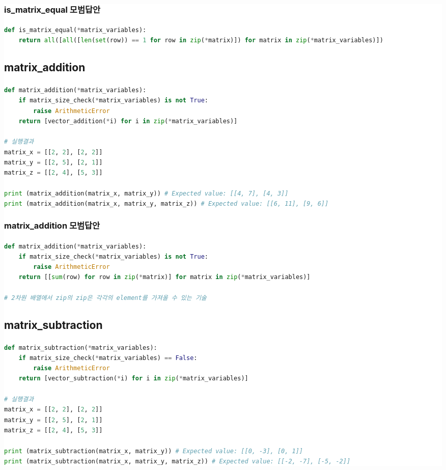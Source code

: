 ### is_matrix_equal 모범답안

```python
def is_matrix_equal(*matrix_variables):
    return all([all([len(set(row)) == 1 for row in zip(*matrix)]) for matrix in zip(*matrix_variables)])
```

## matrix_addition

```python
def matrix_addition(*matrix_variables):
    if matrix_size_check(*matrix_variables) is not True:
        raise ArithmeticError
    return [vector_addition(*i) for i in zip(*matrix_variables)]

# 실행결과
matrix_x = [[2, 2], [2, 2]]
matrix_y = [[2, 5], [2, 1]]
matrix_z = [[2, 4], [5, 3]]

print (matrix_addition(matrix_x, matrix_y)) # Expected value: [[4, 7], [4, 3]]
print (matrix_addition(matrix_x, matrix_y, matrix_z)) # Expected value: [[6, 11], [9, 6]]
```

### matrix_addition 모범답안

```python
def matrix_addition(*matrix_variables):
    if matrix_size_check(*matrix_variables) is not True:
        raise ArithmeticError
    return [[sum(row) for row in zip(*matrix)] for matrix in zip(*matrix_variables)]

# 2차원 배열에서 zip의 zip은 각각의 element를 가져올 수 있는 기술
```

## matrix_subtraction

```python
def matrix_subtraction(*matrix_variables):
    if matrix_size_check(*matrix_variables) == False:
        raise ArithmeticError
    return [vector_subtraction(*i) for i in zip(*matrix_variables)]

# 실행결과
matrix_x = [[2, 2], [2, 2]]
matrix_y = [[2, 5], [2, 1]]
matrix_z = [[2, 4], [5, 3]]

print (matrix_subtraction(matrix_x, matrix_y)) # Expected value: [[0, -3], [0, 1]]
print (matrix_subtraction(matrix_x, matrix_y, matrix_z)) # Expected value: [[-2, -7], [-5, -2]]
```
